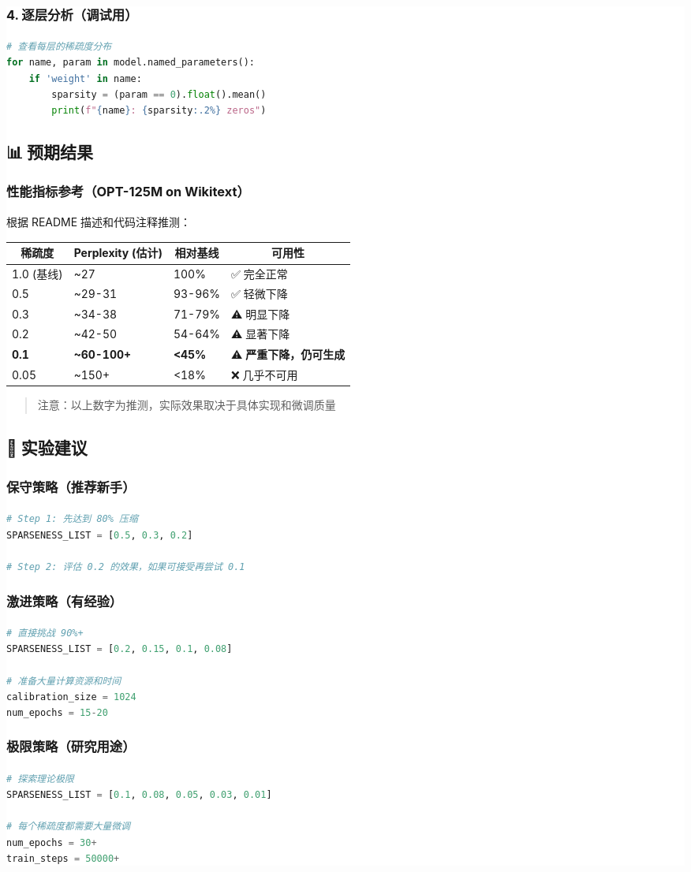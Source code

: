 ### 4. 逐层分析（调试用）
```python
# 查看每层的稀疏度分布
for name, param in model.named_parameters():
    if 'weight' in name:
        sparsity = (param == 0).float().mean()
        print(f"{name}: {sparsity:.2%} zeros")
```

## 📊 预期结果

### 性能指标参考（OPT-125M on Wikitext）

根据 README 描述和代码注释推测：

| 稀疏度 | Perplexity (估计) | 相对基线 | 可用性 |
|--------|-------------------|----------|--------|
| 1.0 (基线) | ~27 | 100% | ✅ 完全正常 |
| 0.5 | ~29-31 | 93-96% | ✅ 轻微下降 |
| 0.3 | ~34-38 | 71-79% | ⚠️ 明显下降 |
| 0.2 | ~42-50 | 54-64% | ⚠️ 显著下降 |
| **0.1** | **~60-100+** | **<45%** | ⚠️ **严重下降，仍可生成** |
| 0.05 | ~150+ | <18% | ❌ 几乎不可用 |

> 注意：以上数字为推测，实际效果取决于具体实现和微调质量

## 🔬 实验建议

### 保守策略（推荐新手）
```python
# Step 1: 先达到 80% 压缩
SPARSENESS_LIST = [0.5, 0.3, 0.2]

# Step 2: 评估 0.2 的效果，如果可接受再尝试 0.1
```

### 激进策略（有经验）
```python
# 直接挑战 90%+
SPARSENESS_LIST = [0.2, 0.15, 0.1, 0.08]

# 准备大量计算资源和时间
calibration_size = 1024
num_epochs = 15-20
```

### 极限策略（研究用途）
```python
# 探索理论极限
SPARSENESS_LIST = [0.1, 0.08, 0.05, 0.03, 0.01]

# 每个稀疏度都需要大量微调
num_epochs = 30+
train_steps = 50000+
```
